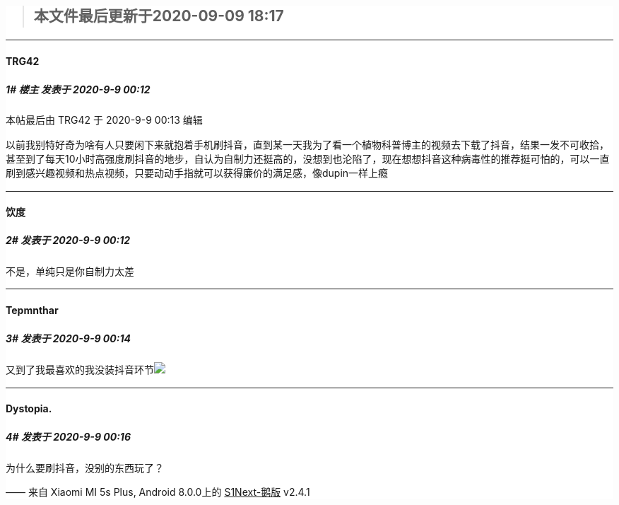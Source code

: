 > ## **本文件最后更新于2020-09-09 18:17** 



*****

####  TRG42  
##### 1#       楼主       发表于 2020-9-9 00:12



 本帖最后由 TRG42 于 2020-9-9 00:13 编辑 

以前我别特好奇为啥有人只要闲下来就抱着手机刷抖音，直到某一天我为了看一个植物科普博主的视频去下载了抖音，结果一发不可收拾，甚至到了每天10小时高强度刷抖音的地步，自认为自制力还挺高的，没想到也沦陷了，现在想想抖音这种病毒性的推荐挺可怕的，可以一直刷到感兴趣视频和热点视频，只要动动手指就可以获得廉价的满足感，像dupin一样上瘾







*****

####  饮度  
##### 2#       发表于 2020-9-9 00:12




不是，单纯只是你自制力太差







*****

####  Tepmnthar  
##### 3#       发表于 2020-9-9 00:14




又到了我最喜欢的我没装抖音环节<img src="https://static.saraba1st.com/image/smiley/face2017/065.png" referrerpolicy="no-referrer">







*****

####  Dystopia.  
##### 4#       发表于 2020-9-9 00:16




为什么要刷抖音，没别的东西玩了？

—— 来自 Xiaomi MI 5s Plus, Android 8.0.0上的 [S1Next-鹅版](https://github.com/ykrank/S1-Next/releases) v2.4.1

